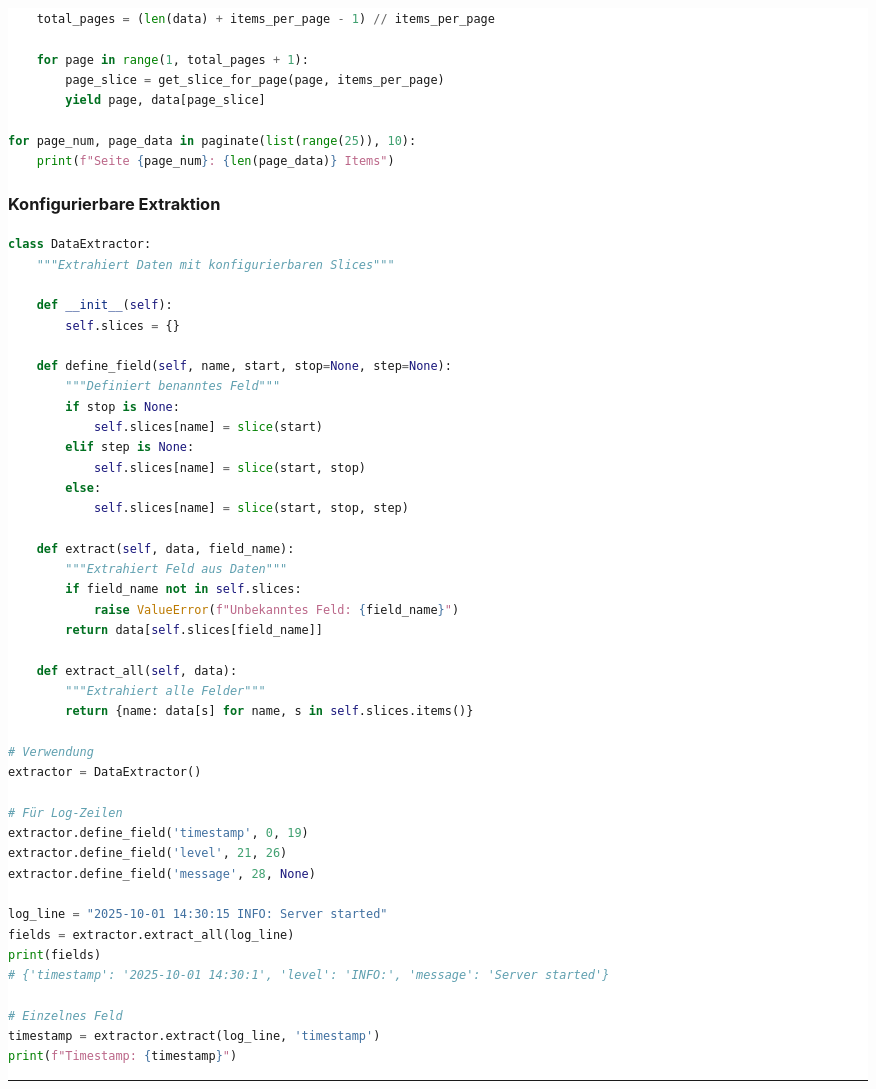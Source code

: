 ```python
    total_pages = (len(data) + items_per_page - 1) // items_per_page
    
    for page in range(1, total_pages + 1):
        page_slice = get_slice_for_page(page, items_per_page)
        yield page, data[page_slice]

for page_num, page_data in paginate(list(range(25)), 10):
    print(f"Seite {page_num}: {len(page_data)} Items")
```

### Konfigurierbare Extraktion

```python
class DataExtractor:
    """Extrahiert Daten mit konfigurierbaren Slices"""
    
    def __init__(self):
        self.slices = {}
    
    def define_field(self, name, start, stop=None, step=None):
        """Definiert benanntes Feld"""
        if stop is None:
            self.slices[name] = slice(start)
        elif step is None:
            self.slices[name] = slice(start, stop)
        else:
            self.slices[name] = slice(start, stop, step)
    
    def extract(self, data, field_name):
        """Extrahiert Feld aus Daten"""
        if field_name not in self.slices:
            raise ValueError(f"Unbekanntes Feld: {field_name}")
        return data[self.slices[field_name]]
    
    def extract_all(self, data):
        """Extrahiert alle Felder"""
        return {name: data[s] for name, s in self.slices.items()}

# Verwendung
extractor = DataExtractor()

# Für Log-Zeilen
extractor.define_field('timestamp', 0, 19)
extractor.define_field('level', 21, 26)
extractor.define_field('message', 28, None)

log_line = "2025-10-01 14:30:15 INFO: Server started"
fields = extractor.extract_all(log_line)
print(fields)
# {'timestamp': '2025-10-01 14:30:1', 'level': 'INFO:', 'message': 'Server started'}

# Einzelnes Feld
timestamp = extractor.extract(log_line, 'timestamp')
print(f"Timestamp: {timestamp}")
```

---